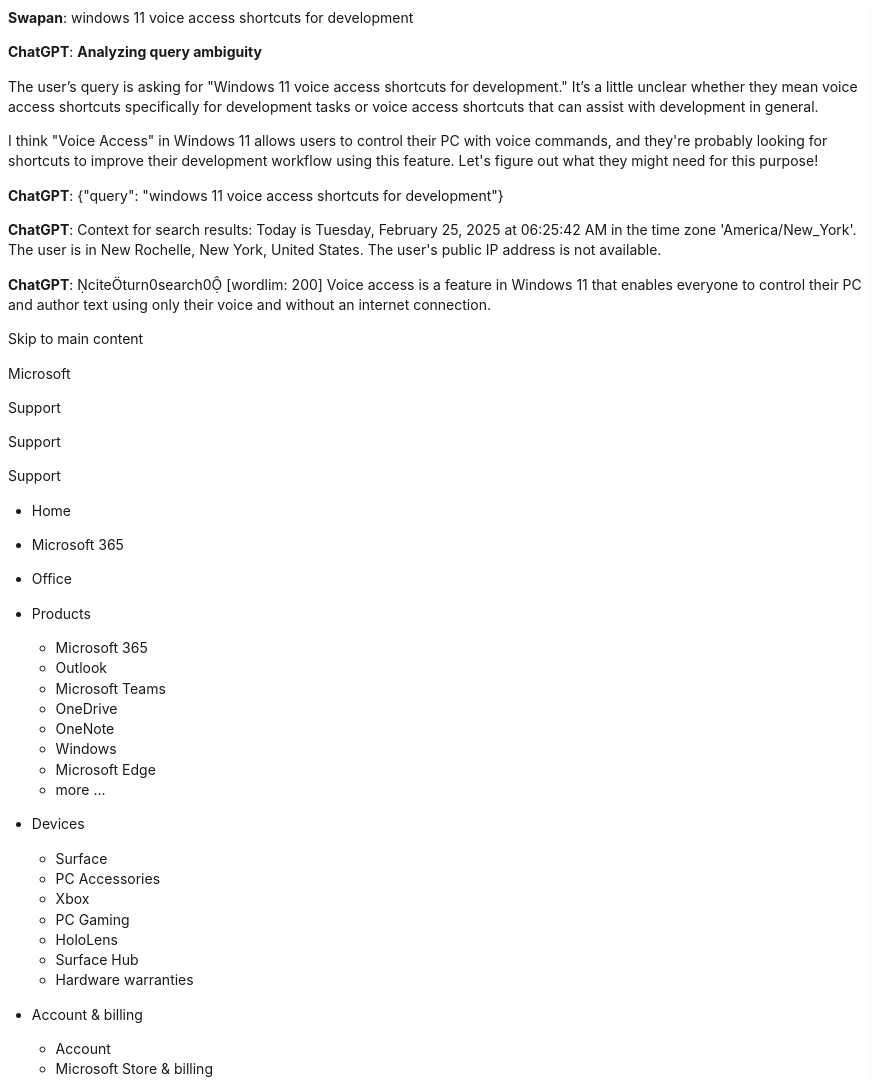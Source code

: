 **Swapan**: windows 11 voice access shortcuts for development

**ChatGPT**: **Analyzing query ambiguity**

The user’s query is asking for "Windows 11 voice access shortcuts for development." It’s a little unclear whether they mean voice access shortcuts specifically for development tasks or voice access shortcuts that can assist with development in general.

I think "Voice Access" in Windows 11 allows users to control their PC with voice commands, and they're probably looking for shortcuts to improve their development workflow using this feature. Let's figure out what they might need for this purpose!

**ChatGPT**: {"query": "windows 11 voice access shortcuts for development"}

**ChatGPT**: Context for search results:
Today is Tuesday, February 25, 2025 at 06:25:42 AM in the time zone 'America/New_York'. The user is in New Rochelle, New York, United States. The user's public IP address is not available.


**ChatGPT**: citeturn0search0  [wordlim: 200] Voice access is a feature in Windows 11 that enables everyone to control their PC and author text using only their voice and without an internet connection.

 Skip to main content

 Microsoft  

Support

 Support  

 Support 

  *  Home  
  * Microsoft 365 
  * Office 
  * Products
    * Microsoft 365 
    * Outlook 
    * Microsoft Teams 
    * OneDrive 
    * OneNote 
    * Windows 
    * Microsoft Edge 
    * more ... 

  * Devices
    * Surface 
    * PC Accessories 
    * Xbox 
    * PC Gaming 
    * HoloLens 
    * Surface Hub 
    * Hardware warranties 

  * Account & billing
    * Account 
    * Microsoft Store & billing 
